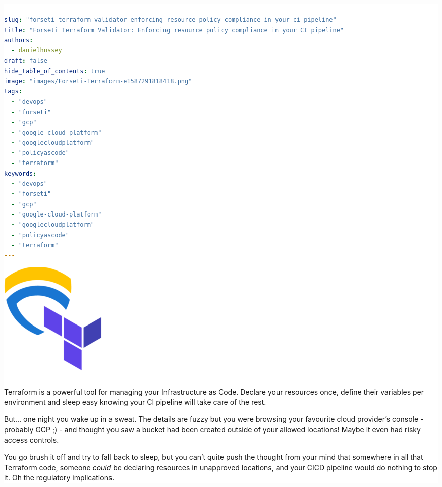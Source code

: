 ```yaml
---
slug: "forseti-terraform-validator-enforcing-resource-policy-compliance-in-your-ci-pipeline"
title: "Forseti Terraform Validator: Enforcing resource policy compliance in your CI pipeline"
authors:	
  - danielhussey
draft: false
hide_table_of_contents: true
image: "images/Forseti-Terraform-e1587291818418.png"
tags: 
  - "devops"
  - "forseti"
  - "gcp"
  - "google-cloud-platform"
  - "googlecloudplatform"
  - "policyascode"
  - "terraform"
keywords:	
  - "devops"
  - "forseti"
  - "gcp"
  - "google-cloud-platform"
  - "googlecloudplatform"
  - "policyascode"
  - "terraform"
---
```


![Forseti Terraform](images/Forseti-Terraform-e1587291818418.png)

Terraform is a powerful tool for managing your Infrastructure as Code. Declare your resources once, define their variables per environment and sleep easy knowing your CI pipeline will take care of the rest.

But… one night you wake up in a sweat. The details are fuzzy but you were browsing your favourite cloud provider’s console - probably GCP ;) - and thought you saw a bucket had been created outside of your allowed locations! Maybe it even had risky access controls.

You go brush it off and try to fall back to sleep, but you can’t quite push the thought from your mind that somewhere in all that Terraform code, someone _could_ be declaring resources in unapproved locations, and your CICD pipeline would do nothing to stop it. Oh the regulatory implications.
